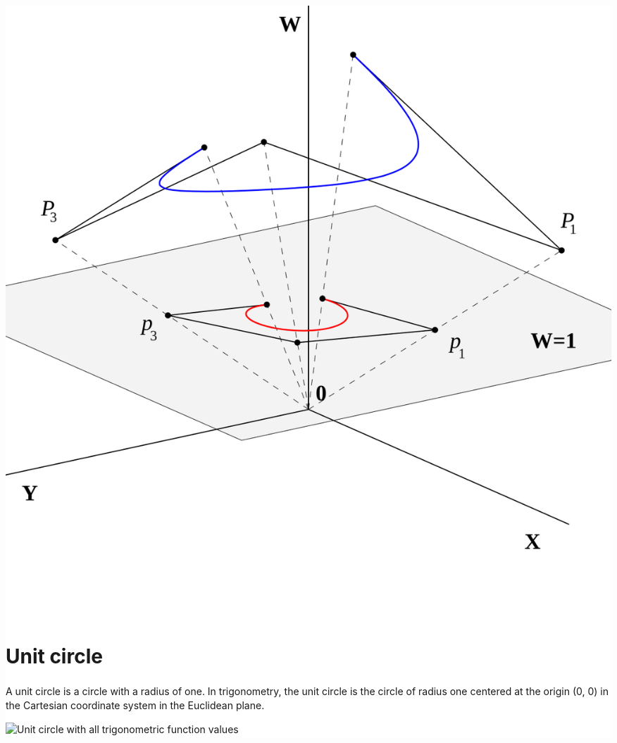 ![homogeneous coordinate](../graphic/math/homogeneous-coordinate.svg)

# Unit circle
A unit circle is a circle with a radius of one. In trigonometry, the unit circle is the circle of radius one centered at the origin (0, 0) in the Cartesian coordinate system in the Euclidean plane.

![Unit circle with all trigonometric function values](../graphic/math/unit-circle-all-trig-values.svg)
